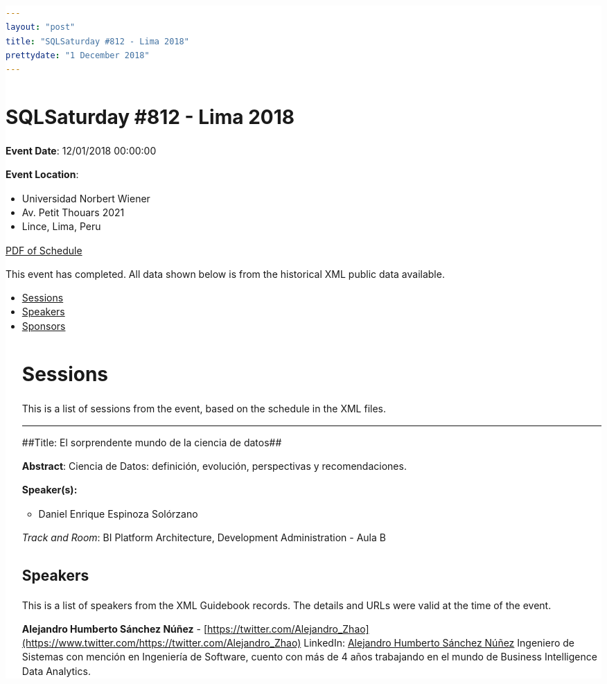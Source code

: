 ```yaml
---
layout: "post" 
title: "SQLSaturday #812 - Lima 2018" 
prettydate: "1 December 2018" 
---
```

# SQLSaturday #812 - Lima 2018
 
**Event Date**: 12/01/2018 00:00:00
 
**Event Location**:
- Universidad Norbert Wiener
- Av. Petit Thouars 2021
- Lince, Lima, Peru
 
<a href="/PDF/0812.pdf">PDF of Schedule</a>
 
This event has completed. All data shown below is from the historical XML public data available.
<ul>
   <li><a href="#sessions">Sessions</a></li>
   <li><a href="#speakers">Speakers</a></li>
   <li><a href="#sponsors">Sponsors</a></li>
 
 
 
# <a name="sessions"></a>Sessions
This is a list of sessions from the event, based on the schedule in the XML files.
 
----------------------------------------------------------------------------------- 
 
##Title: El sorprendente mundo de la ciencia de datos##
 
**Abstract**:
Ciencia de Datos: definición, evolución, perspectivas y recomendaciones.
 
**Speaker(s):**
- Daniel Enrique Espinoza Solórzano
 
*Track and Room*: BI Platform Architecture, Development  Administration - Aula B
 
 
 
 
## <a name="#speakers"></a>Speakers
This is a list of speakers from the XML Guidebook records. The details and URLs were valid at the time of the event.
 
 
**Alejandro Humberto Sánchez Núñez**  - [https://twitter.com/Alejandro_Zhao](https://www.twitter.com/https://twitter.com/Alejandro_Zhao)
LinkedIn: [Alejandro Humberto Sánchez Núñez](http://linkedin.com/in/alejandro-sanchez-nunez/)
Ingeniero de Sistemas con mención en Ingeniería de Software, cuento con más de 4 años trabajando en el mundo de Business Intelligence  Data Analytics. 
